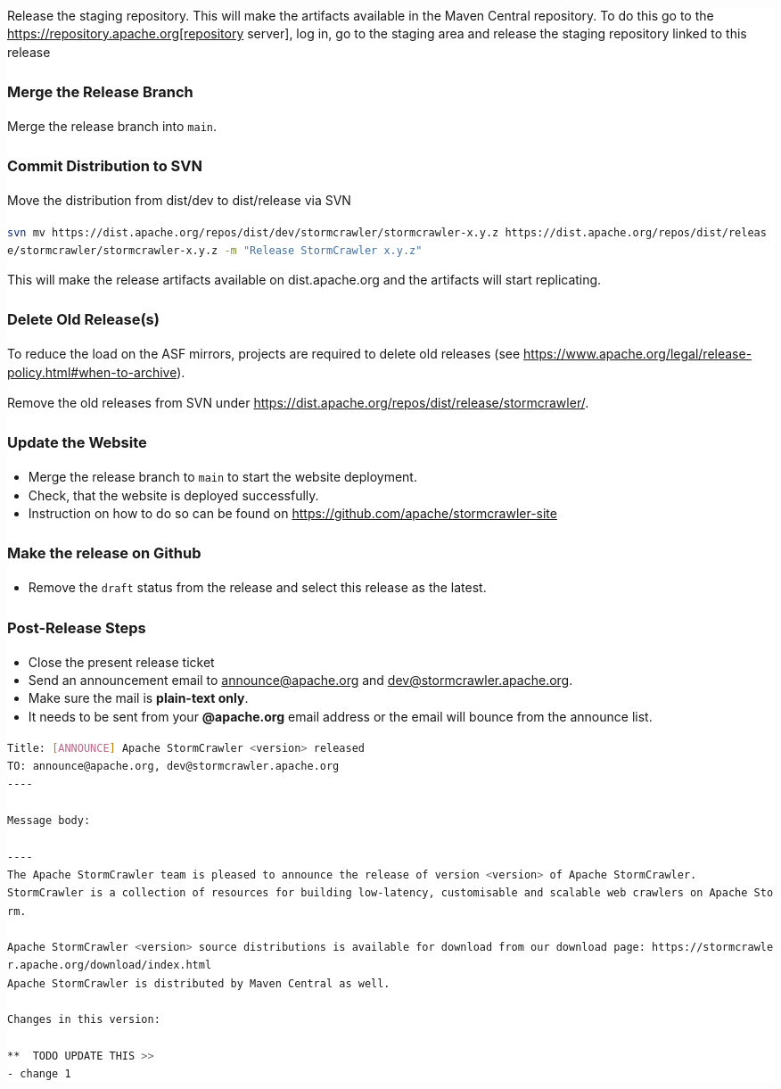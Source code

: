 Release the staging repository. This will make the artifacts available in the Maven Central repository.
To do this go to the <https://repository.apache.org[repository> server], log in, go to the staging area and release the staging repository linked to this release

### Merge the Release Branch

Merge the release branch into `main`.

### Commit Distribution to SVN

Move the distribution from dist/dev to dist/release via SVN

```bash
svn mv https://dist.apache.org/repos/dist/dev/stormcrawler/stormcrawler-x.y.z https://dist.apache.org/repos/dist/release/stormcrawler/stormcrawler-x.y.z -m "Release StormCrawler x.y.z"
```

This will make the release artifacts available on dist.apache.org and the artifacts will start replicating.

### Delete Old Release(s)

To reduce the load on the ASF mirrors, projects are required to delete old releases (see <https://www.apache.org/legal/release-policy.html#when-to-archive>).

Remove the old releases from SVN under <https://dist.apache.org/repos/dist/release/stormcrawler/>.

### Update the Website

- Merge the release branch to `main` to start the website deployment.
- Check, that the website is deployed successfully.
- Instruction on how to do so can be found on <https://github.com/apache/stormcrawler-site>

### Make the release on Github

- Remove the `draft` status from the release and select this release as the latest.

### Post-Release Steps

- Close the present release ticket
- Send an announcement email to <announce@apache.org> and <dev@stormcrawler.apache.org>.
- Make sure the mail is **plain-text only**.
- It needs to be sent from your **@apache.org** email address or the email will bounce from the announce list.

```bash
Title: [ANNOUNCE] Apache StormCrawler <version> released
TO: announce@apache.org, dev@stormcrawler.apache.org
----

Message body:

----
The Apache StormCrawler team is pleased to announce the release of version <version> of Apache StormCrawler. 
StormCrawler is a collection of resources for building low-latency, customisable and scalable web crawlers on Apache Storm.

Apache StormCrawler <version> source distributions is available for download from our download page: https://stormcrawler.apache.org/download/index.html
Apache StormCrawler is distributed by Maven Central as well. 

Changes in this version:

**  TODO UPDATE THIS >>
- change 1
```